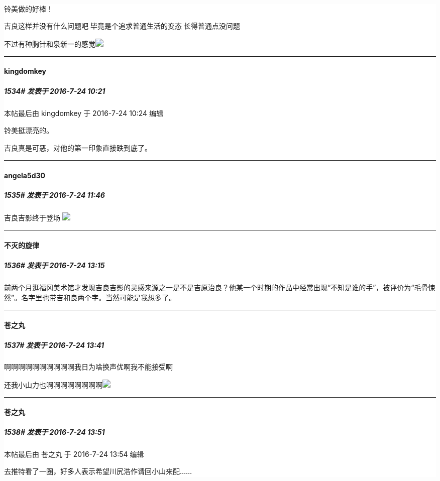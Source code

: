 
铃美做的好棒！

吉良这样并没有什么问题吧 毕竟是个追求普通生活的变态 长得普通点没问题

不过有种胸针和泉新一的感觉<img src="https://static.saraba1st.com/image/smiley/face/91.gif" referrerpolicy="no-referrer">


-----

####  kingdomkey  
##### 1534#       发表于 2016-7-24 10:21


 本帖最后由 kingdomkey 于 2016-7-24 10:24 编辑 

铃美挺漂亮的。

吉良真是可恶，对他的第一印象直接跌到底了。


-----

####  angela5d30  
##### 1535#       发表于 2016-7-24 11:46


吉良吉影终于登场 <img src="https://static.saraba1st.com/image/smiley/face/33.gif" referrerpolicy="no-referrer">


-----

####  不灭的旋律  
##### 1536#       发表于 2016-7-24 13:15


前两个月逛福冈美术馆才发现吉良吉影的灵感来源之一是不是吉原治良？他某一个时期的作品中经常出现“不知是谁的手”，被评价为“毛骨悚然”。名字里也带吉和良两个字。当然可能是我想多了。


-----

####  苍之丸  
##### 1537#       发表于 2016-7-24 13:41


啊啊啊啊啊啊啊啊啊啊我日为啥换声优啊我不能接受啊 

还我小山力也啊啊啊啊啊啊啊啊<img src="https://static.saraba1st.com/image/smiley/dym/155.gif" referrerpolicy="no-referrer">


-----

####  苍之丸  
##### 1538#       发表于 2016-7-24 13:51


 本帖最后由 苍之丸 于 2016-7-24 13:54 编辑 

去推特看了一圈，好多人表示希望川尻浩作请回小山来配……
